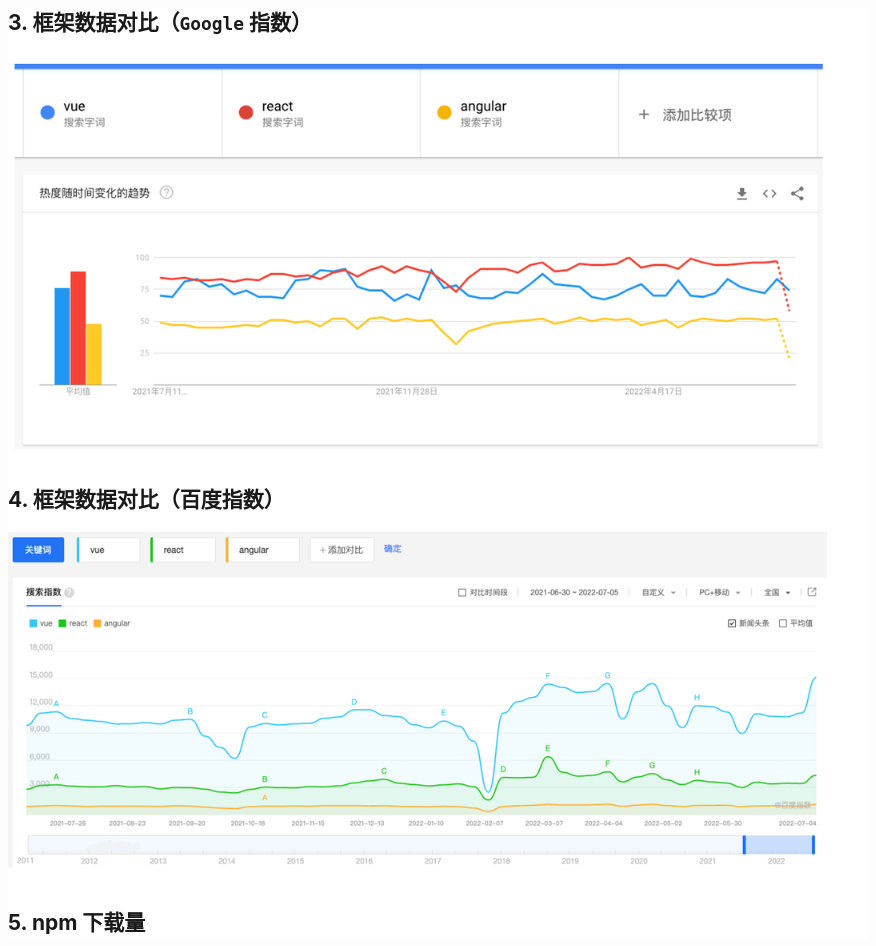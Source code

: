 ## 3. 框架数据对比（`Google` 指数）

<img src="assets/image-20220728222913496.png" alt="image-20220728222913496" style="zoom:80%;" />

## 4. 框架数据对比（百度指数）

<img src="assets/image-20220728222934313.png" alt="image-20220728222934313" style="zoom:80%;" />

## 5. npm 下载量
